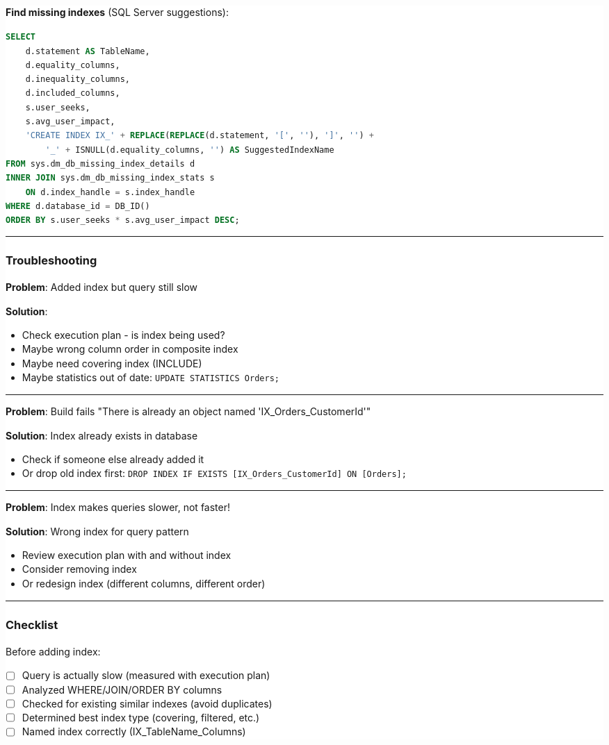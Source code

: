 **Find missing indexes** (SQL Server suggestions):
```sql
SELECT 
    d.statement AS TableName,
    d.equality_columns,
    d.inequality_columns,
    d.included_columns,
    s.user_seeks,
    s.avg_user_impact,
    'CREATE INDEX IX_' + REPLACE(REPLACE(d.statement, '[', ''), ']', '') + 
        '_' + ISNULL(d.equality_columns, '') AS SuggestedIndexName
FROM sys.dm_db_missing_index_details d
INNER JOIN sys.dm_db_missing_index_stats s 
    ON d.index_handle = s.index_handle
WHERE d.database_id = DB_ID()
ORDER BY s.user_seeks * s.avg_user_impact DESC;
```

---

### Troubleshooting

**Problem**: Added index but query still slow

**Solution**: 
- Check execution plan - is index being used?
- Maybe wrong column order in composite index
- Maybe need covering index (INCLUDE)
- Maybe statistics out of date: `UPDATE STATISTICS Orders;`

---

**Problem**: Build fails "There is already an object named 'IX_Orders_CustomerId'"

**Solution**: Index already exists in database
- Check if someone else already added it
- Or drop old index first: `DROP INDEX IF EXISTS [IX_Orders_CustomerId] ON [Orders];`

---

**Problem**: Index makes queries slower, not faster!

**Solution**: Wrong index for query pattern
- Review execution plan with and without index
- Consider removing index
- Or redesign index (different columns, different order)

---

### Checklist

Before adding index:
- [ ] Query is actually slow (measured with execution plan)
- [ ] Analyzed WHERE/JOIN/ORDER BY columns
- [ ] Checked for existing similar indexes (avoid duplicates)
- [ ] Determined best index type (covering, filtered, etc.)
- [ ] Named index correctly (IX_TableName_Columns)
